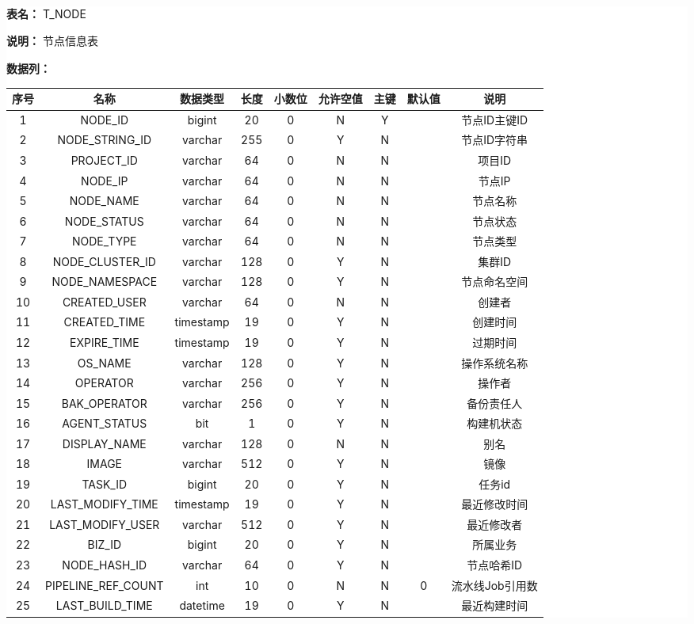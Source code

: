 **表名：** T\_NODE

**说明：** 节点信息表

**数据列：**

|  序号 |          名称          |    数据类型   |  长度 | 小数位 | 允许空值 |  主键 | 默认值 |     说明    |
| :-: | :------------------: | :-------: | :-: | :-: | :--: | :-: | :-: | :-------: |
|  1  |       NODE\_ID       |   bigint  |  20 |  0  |   N  |  Y  |     |  节点ID主键ID |
|  2  |   NODE\_STRING\_ID   |  varchar  | 255 |  0  |   Y  |  N  |     |  节点ID字符串  |
|  3  |      PROJECT\_ID     |  varchar  |  64 |  0  |   N  |  N  |     |    项目ID   |
|  4  |       NODE\_IP       |  varchar  |  64 |  0  |   N  |  N  |     |    节点IP   |
|  5  |      NODE\_NAME      |  varchar  |  64 |  0  |   N  |  N  |     |    节点名称   |
|  6  |     NODE\_STATUS     |  varchar  |  64 |  0  |   N  |  N  |     |    节点状态   |
|  7  |      NODE\_TYPE      |  varchar  |  64 |  0  |   N  |  N  |     |    节点类型   |
|  8  |   NODE\_CLUSTER\_ID  |  varchar  | 128 |  0  |   Y  |  N  |     |    集群ID   |
|  9  |    NODE\_NAMESPACE   |  varchar  | 128 |  0  |   Y  |  N  |     |   节点命名空间  |
|  10 |     CREATED\_USER    |  varchar  |  64 |  0  |   N  |  N  |     |    创建者    |
|  11 |     CREATED\_TIME    | timestamp |  19 |  0  |   Y  |  N  |     |    创建时间   |
|  12 |     EXPIRE\_TIME     | timestamp |  19 |  0  |   Y  |  N  |     |    过期时间   |
|  13 |       OS\_NAME       |  varchar  | 128 |  0  |   Y  |  N  |     |   操作系统名称  |
|  14 |       OPERATOR       |  varchar  | 256 |  0  |   Y  |  N  |     |    操作者    |
|  15 |     BAK\_OPERATOR    |  varchar  | 256 |  0  |   Y  |  N  |     |   备份责任人   |
|  16 |     AGENT\_STATUS    |    bit    |  1  |  0  |   Y  |  N  |     |   构建机状态   |
|  17 |     DISPLAY\_NAME    |  varchar  | 128 |  0  |   N  |  N  |     |     别名    |
|  18 |         IMAGE        |  varchar  | 512 |  0  |   Y  |  N  |     |     镜像    |
|  19 |       TASK\_ID       |   bigint  |  20 |  0  |   Y  |  N  |     |    任务id   |
|  20 |  LAST\_MODIFY\_TIME  | timestamp |  19 |  0  |   Y  |  N  |     |   最近修改时间  |
|  21 |  LAST\_MODIFY\_USER  |  varchar  | 512 |  0  |   Y  |  N  |     |   最近修改者   |
|  22 |        BIZ\_ID       |   bigint  |  20 |  0  |   Y  |  N  |     |    所属业务   |
|  23 |    NODE\_HASH\_ID    |  varchar  |  64 |  0  |   Y  |  N  |     |   节点哈希ID  |
|  24 | PIPELINE\_REF\_COUNT |    int    |  10 |  0  |   N  |  N  |  0  | 流水线Job引用数 |
|  25 |   LAST\_BUILD\_TIME  |  datetime |  19 |  0  |   Y  |  N  |     |   最近构建时间  |
